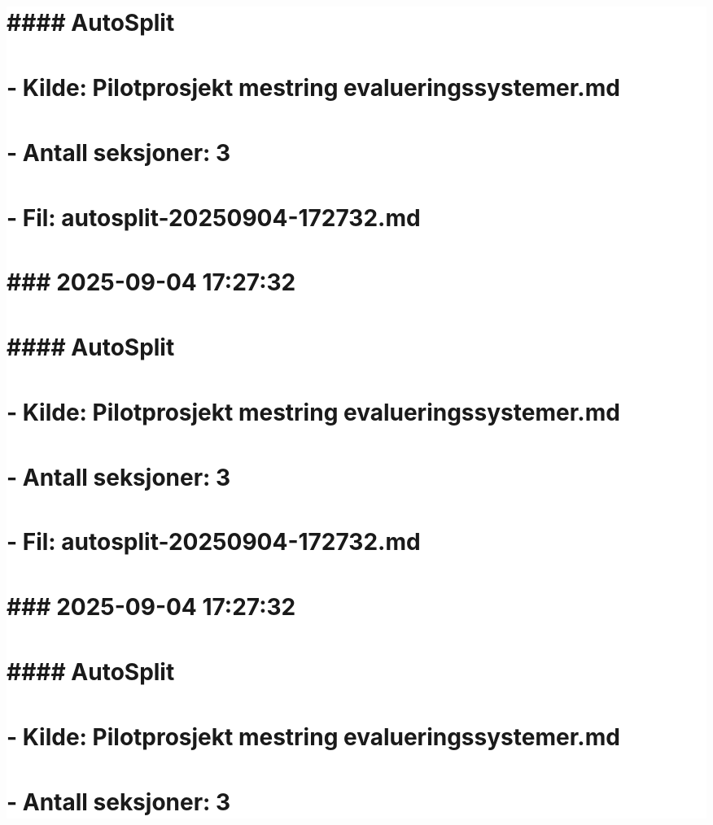 # \#### AutoSplit

# \- Kilde: Pilotprosjekt mestring evalueringssystemer.md

# \- Antall seksjoner: 3

# \- Fil: autosplit-20250904-172732.md

#

#

#

#

# \### 2025-09-04 17:27:32

# \#### AutoSplit

# \- Kilde: Pilotprosjekt mestring evalueringssystemer.md

# \- Antall seksjoner: 3

# \- Fil: autosplit-20250904-172732.md

#

#

#

#

# \### 2025-09-04 17:27:32

# \#### AutoSplit

# \- Kilde: Pilotprosjekt mestring evalueringssystemer.md

# \- Antall seksjoner: 3
